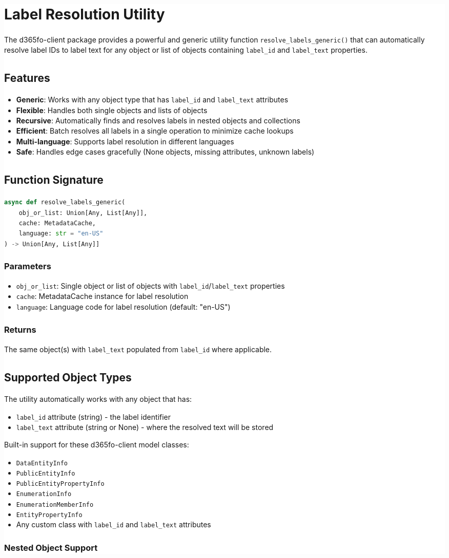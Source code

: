 # Label Resolution Utility

The d365fo-client package provides a powerful and generic utility function `resolve_labels_generic()` that can automatically resolve label IDs to label text for any object or list of objects containing `label_id` and `label_text` properties.

## Features

- **Generic**: Works with any object type that has `label_id` and `label_text` attributes
- **Flexible**: Handles both single objects and lists of objects
- **Recursive**: Automatically finds and resolves labels in nested objects and collections
- **Efficient**: Batch resolves all labels in a single operation to minimize cache lookups
- **Multi-language**: Supports label resolution in different languages
- **Safe**: Handles edge cases gracefully (None objects, missing attributes, unknown labels)

## Function Signature

```python
async def resolve_labels_generic(
    obj_or_list: Union[Any, List[Any]], 
    cache: MetadataCache, 
    language: str = "en-US"
) -> Union[Any, List[Any]]
```

### Parameters

- `obj_or_list`: Single object or list of objects with `label_id`/`label_text` properties
- `cache`: MetadataCache instance for label resolution
- `language`: Language code for label resolution (default: "en-US")

### Returns

The same object(s) with `label_text` populated from `label_id` where applicable.

## Supported Object Types

The utility automatically works with any object that has:
- `label_id` attribute (string) - the label identifier
- `label_text` attribute (string or None) - where the resolved text will be stored

Built-in support for these d365fo-client model classes:
- `DataEntityInfo`
- `PublicEntityInfo` 
- `PublicEntityPropertyInfo`
- `EnumerationInfo`
- `EnumerationMemberInfo`
- `EntityPropertyInfo`
- Any custom class with `label_id` and `label_text` attributes

### Nested Object Support
